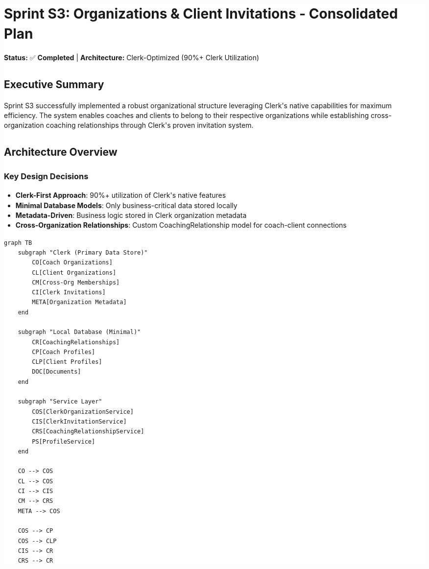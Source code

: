 # Sprint S3: Organizations & Client Invitations - Consolidated Plan
**Status:** ✅ **Completed** | **Architecture:** Clerk-Optimized (90%+ Clerk Utilization)

## Executive Summary

Sprint S3 successfully implemented a robust organizational structure leveraging Clerk's native capabilities for maximum efficiency. The system enables coaches and clients to belong to their respective organizations while establishing cross-organization coaching relationships through Clerk's proven invitation system.

## Architecture Overview

### Key Design Decisions
- **Clerk-First Approach**: 90%+ utilization of Clerk's native features
- **Minimal Database Models**: Only business-critical data stored locally
- **Metadata-Driven**: Business logic stored in Clerk organization metadata
- **Cross-Organization Relationships**: Custom CoachingRelationship model for coach-client connections

```mermaid
graph TB
    subgraph "Clerk (Primary Data Store)"
        CO[Coach Organizations]
        CL[Client Organizations] 
        CM[Cross-Org Memberships]
        CI[Clerk Invitations]
        META[Organization Metadata]
    end
    
    subgraph "Local Database (Minimal)"
        CR[CoachingRelationships]
        CP[Coach Profiles]
        CLP[Client Profiles]
        DOC[Documents]
    end
    
    subgraph "Service Layer"
        COS[ClerkOrganizationService]
        CIS[ClerkInvitationService]
        CRS[CoachingRelationshipService]
        PS[ProfileService]
    end
    
    CO --> COS
    CL --> COS
    CI --> CIS
    CM --> CRS
    META --> COS
    
    COS --> CP
    COS --> CLP
    CIS --> CR
    CRS --> CR
```
